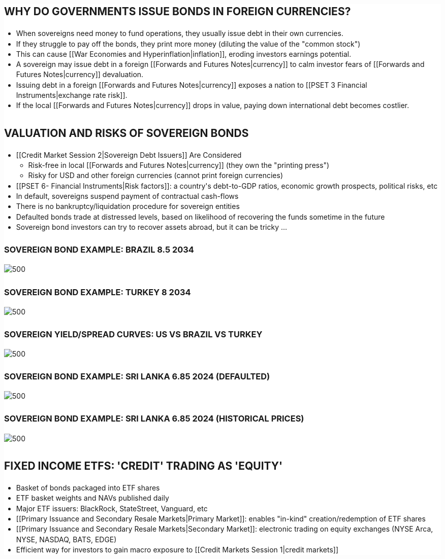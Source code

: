 ## WHY DO GOVERNMENTS ISSUE BONDS IN FOREIGN CURRENCIES?
- When sovereigns need money to fund operations,  they usually issue debt in their own currencies.
- If they struggle to pay off the bonds,  they print more money (diluting the value of the "common stock")
- This can cause [[War Economies and Hyperinflation|inflation]],  eroding investors earnings potential.
- A sovereign may issue debt in a foreign [[Forwards and Futures Notes|currency]] to calm investor fears of [[Forwards and Futures Notes|currency]] devaluation.
- Issuing debt in a foreign [[Forwards and Futures Notes|currency]] exposes a nation to [[PSET 3 Financial Instruments|exchange rate risk]].
 - If the local [[Forwards and Futures Notes|currency]] drops in value,  paying down international debt becomes costlier.

## VALUATION AND RISKS OF SOVEREIGN BONDS
- [[Credit Market Session 2|Sovereign Debt Issuers]] Are Considered
	- Risk-free in local [[Forwards and Futures Notes|currency]] (they own the "printing press")
	- Risky for USD and other foreign currencies (cannot print foreign currencies)
- [[PSET 6- Financial Instruments|Risk factors]]: a country's debt-to-GDP ratios,  economic growth prospects,  political risks,  etc
- In default,  sovereigns suspend payment of contractual cash-flows
- There is no bankruptcy/liquidation procedure for sovereign entities
- Defaulted bonds trade at distressed levels,  based on likelihood of recovering the funds sometime in the future
- Sovereign bond investors can try to recover assets abroad,  but it can be tricky …

### SOVEREIGN BOND EXAMPLE: BRAZIL 8.5 2034

 ![500](0c3be445bc5df5265288b1cbca1959da.png)

### SOVEREIGN BOND EXAMPLE: TURKEY 8 2034

 ![500](997b3ca40608c2014fe7a1a3fd543ddc.png)

### SOVEREIGN YIELD/SPREAD CURVES: US VS BRAZIL VS TURKEY

 ![500](9e70288f3e9fe20ea95546120aedee86.png)

### SOVEREIGN BOND EXAMPLE: SRI LANKA 6.85 2024 (DEFAULTED)

 ![500](67d0d32af2d1a4b3f9f7328309201a4b.png)

### SOVEREIGN BOND EXAMPLE: SRI LANKA 6.85 2024 (HISTORICAL PRICES)

 ![500](fba1c25f3bbf70b9ed04f0dc32066cc1.png)

## FIXED INCOME ETFS: 'CREDIT' TRADING AS 'EQUITY'
- Basket of bonds packaged into ETF shares
- ETF basket weights and NAVs published daily
- Major ETF issuers: BlackRock,  StateStreet,  Vanguard,  etc
- [[Primary Issuance and Secondary Resale Markets|Primary Market]]: enables "in-kind" creation/redemption of ETF shares
- [[Primary Issuance and Secondary Resale Markets|Secondary Market]]: electronic trading on equity exchanges (NYSE Arca,  NYSE,  NASDAQ,  BATS,  EDGE)
- Efficient way for investors to gain macro exposure to [[Credit Markets Session 1|credit markets]]
